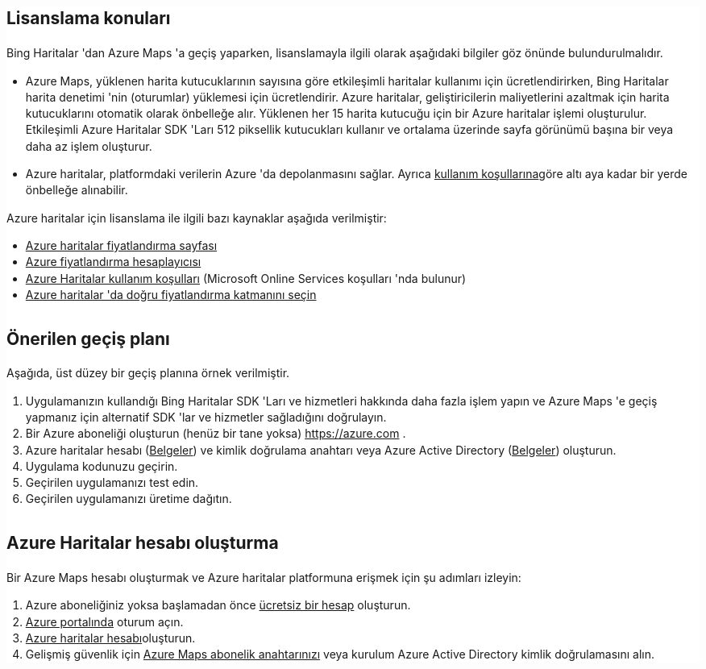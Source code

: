 ## <a name="licensing-considerations"></a>Lisanslama konuları

Bing Haritalar 'dan Azure Maps 'a geçiş yaparken, lisanslamayla ilgili olarak aşağıdaki bilgiler göz önünde bulundurulmalıdır.

* Azure Maps, yüklenen harita kutucuklarının sayısına göre etkileşimli haritalar kullanımı için ücretlendirirken, Bing Haritalar harita denetimi 'nin (oturumlar) yüklemesi için ücretlendirir. Azure haritalar, geliştiricilerin maliyetlerini azaltmak için harita kutucuklarını otomatik olarak önbelleğe alır. Yüklenen her 15 harita kutucuğu için bir Azure haritalar işlemi oluşturulur. Etkileşimli Azure Haritalar SDK 'Ları 512 piksellik kutucukları kullanır ve ortalama üzerinde sayfa görünümü başına bir veya daha az işlem oluşturur.

* Azure haritalar, platformdaki verilerin Azure 'da depolanmasını sağlar. Ayrıca [kullanım koşullarına](https://www.microsoftvolumelicensing.com/DocumentSearch.aspx?Mode=3&DocumentTypeId=31)göre altı aya kadar bir yerde önbelleğe alınabilir.

Azure haritalar için lisanslama ile ilgili bazı kaynaklar aşağıda verilmiştir:

-   [Azure haritalar fiyatlandırma sayfası](https://azure.microsoft.com/pricing/details/azure-maps/)
-   [Azure fiyatlandırma hesaplayıcısı](https://azure.microsoft.com/pricing/calculator/?service=azure-maps)
-   [Azure Haritalar kullanım koşulları](https://www.microsoftvolumelicensing.com/DocumentSearch.aspx?Mode=3&DocumentTypeId=31) (Microsoft Online Services koşulları 'nda bulunur)
-   [Azure haritalar 'da doğru fiyatlandırma katmanını seçin](./choose-pricing-tier.md)

## <a name="suggested-migration-plan"></a>Önerilen geçiş planı

Aşağıda, üst düzey bir geçiş planına örnek verilmiştir.

1.  Uygulamanızın kullandığı Bing Haritalar SDK 'Ları ve hizmetleri hakkında daha fazla işlem yapın ve Azure Maps 'e geçiş yapmanız için alternatif SDK 'lar ve hizmetler sağladığını doğrulayın.
2.  Bir Azure aboneliği oluşturun (henüz bir tane yoksa) <https://azure.com> .
3.  Azure haritalar hesabı ([Belgeler](./how-to-manage-account-keys.md)) ve kimlik doğrulama anahtarı veya Azure Active Directory ([Belgeler](./how-to-manage-authentication.md)) oluşturun.
4.  Uygulama kodunuzu geçirin.
5.  Geçirilen uygulamanızı test edin.
6.  Geçirilen uygulamanızı üretime dağıtın.

## <a name="create-an-azure-maps-account"></a>Azure Haritalar hesabı oluşturma

Bir Azure Maps hesabı oluşturmak ve Azure haritalar platformuna erişmek için şu adımları izleyin:

1. Azure aboneliğiniz yoksa başlamadan önce [ücretsiz bir hesap](https://azure.microsoft.com/free/) oluşturun.
2. [Azure portalında](https://portal.azure.com/) oturum açın.
3. [Azure haritalar hesabı](./how-to-manage-account-keys.md)oluşturun.
4. Gelişmiş güvenlik için [Azure Maps abonelik anahtarınızı](./how-to-manage-authentication.md#view-authentication-details) veya kurulum Azure Active Directory kimlik doğrulamasını alın.
